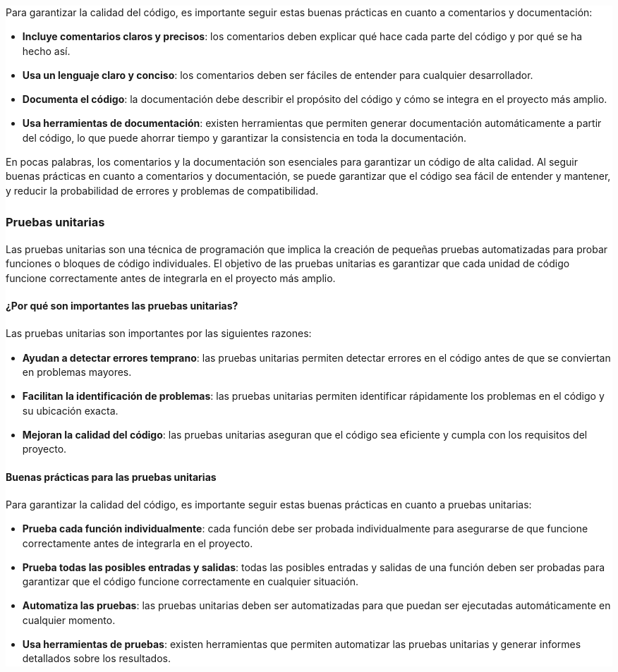Para garantizar la calidad del código, es importante seguir estas buenas prácticas en cuanto a comentarios y documentación:

- **Incluye comentarios claros y precisos**: los comentarios deben explicar qué hace cada parte del código y por qué se ha hecho así.

- **Usa un lenguaje claro y conciso**: los comentarios deben ser fáciles de entender para cualquier desarrollador.

- **Documenta el código**: la documentación debe describir el propósito del código y cómo se integra en el proyecto más amplio.

- **Usa herramientas de documentación**: existen herramientas que permiten generar documentación automáticamente a partir del código, lo que puede ahorrar tiempo y garantizar la consistencia en toda la documentación.

En pocas palabras, los comentarios y la documentación son esenciales para garantizar un código de alta calidad. Al seguir buenas prácticas en cuanto a comentarios y documentación, se puede garantizar que el código sea fácil de entender y mantener, y reducir la probabilidad de errores y problemas de compatibilidad.

### Pruebas unitarias

Las pruebas unitarias son una técnica de programación que implica la creación de pequeñas pruebas automatizadas para probar funciones o bloques de código individuales. El objetivo de las pruebas unitarias es garantizar que cada unidad de código funcione correctamente antes de integrarla en el proyecto más amplio.

#### ¿Por qué son importantes las pruebas unitarias?

Las pruebas unitarias son importantes por las siguientes razones:

- **Ayudan a detectar errores temprano**: las pruebas unitarias permiten detectar errores en el código antes de que se conviertan en problemas mayores.

- **Facilitan la identificación de problemas**: las pruebas unitarias permiten identificar rápidamente los problemas en el código y su ubicación exacta.

- **Mejoran la calidad del código**: las pruebas unitarias aseguran que el código sea eficiente y cumpla con los requisitos del proyecto.

#### Buenas prácticas para las pruebas unitarias

Para garantizar la calidad del código, es importante seguir estas buenas prácticas en cuanto a pruebas unitarias:

- **Prueba cada función individualmente**: cada función debe ser probada individualmente para asegurarse de que funcione correctamente antes de integrarla en el proyecto.

- **Prueba todas las posibles entradas y salidas**: todas las posibles entradas y salidas de una función deben ser probadas para garantizar que el código funcione correctamente en cualquier situación.

- **Automatiza las pruebas**: las pruebas unitarias deben ser automatizadas para que puedan ser ejecutadas automáticamente en cualquier momento.

- **Usa herramientas de pruebas**: existen herramientas que permiten automatizar las pruebas unitarias y generar informes detallados sobre los resultados.
